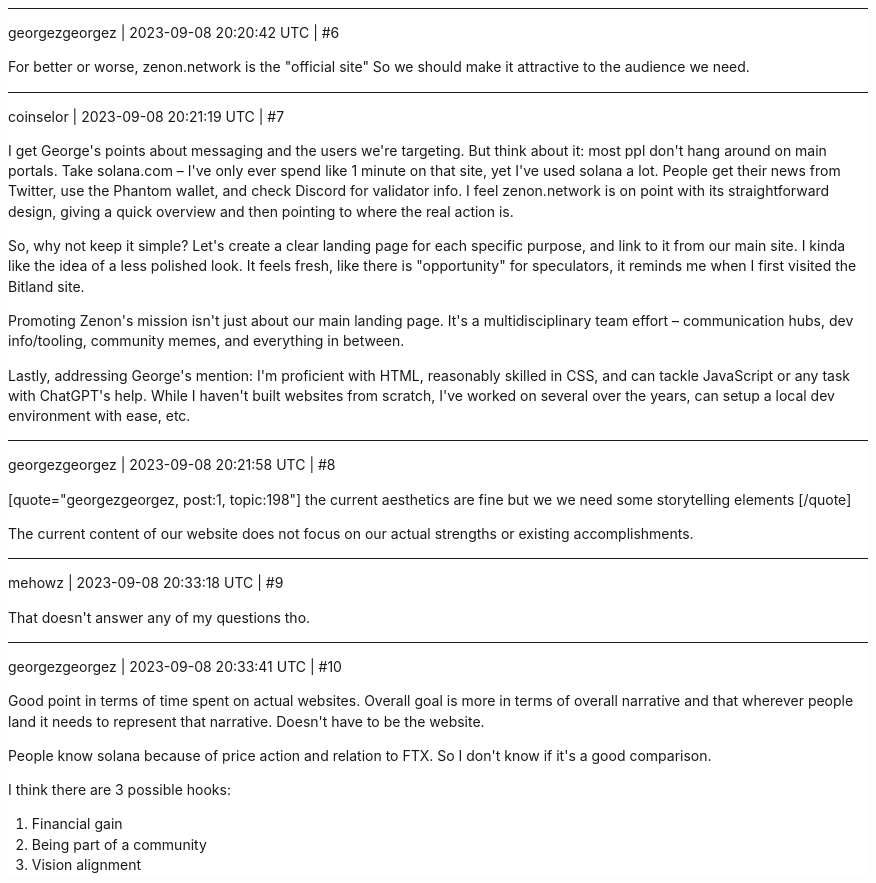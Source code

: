 -------------------------

georgezgeorgez | 2023-09-08 20:20:42 UTC | #6

For better or worse, zenon.network is the "official site"
So we should make it attractive to the audience we need.

-------------------------

coinselor | 2023-09-08 20:21:19 UTC | #7

I get George's points about messaging and the users we're targeting. But think about it: most ppl don't hang around on main portals. Take solana.com – I've only ever spend like 1 minute on that site, yet I've used solana a lot. People get their news from Twitter, use the Phantom wallet, and check Discord for validator info. I feel zenon.network is on point with its straightforward design, giving a quick overview and then pointing to where the real action is.

So, why not keep it simple? Let's create a clear landing page for each specific purpose, and link to it from our main site. I kinda like the idea of a less polished look. It feels fresh, like there is "opportunity" for speculators, it reminds me when I first visited the Bitland site.

Promoting Zenon's mission isn't just about our main landing page. It's a multidisciplinary team effort – communication hubs, dev info/tooling, community memes, and everything in between.

Lastly, addressing George's mention: I'm proficient with HTML, reasonably skilled in CSS, and can tackle JavaScript or any task with ChatGPT's help. While I haven't built websites from scratch, I've worked on several over the years, can setup a local dev environment with ease, etc.

-------------------------

georgezgeorgez | 2023-09-08 20:21:58 UTC | #8

[quote="georgezgeorgez, post:1, topic:198"]
the current aesthetics are fine but we we need some storytelling elements
[/quote]

The current content of our website does not focus on our actual strengths or existing accomplishments.

-------------------------

mehowz | 2023-09-08 20:33:18 UTC | #9

That doesn't answer any of my questions tho.

-------------------------

georgezgeorgez | 2023-09-08 20:33:41 UTC | #10

Good point in terms of time spent on actual websites.
Overall goal is more in terms of overall narrative and that wherever people land it needs to represent that narrative. Doesn't have to be the website.

People know solana because of price action and relation to FTX.
So I don't know if it's a good comparison.

I think there are 3 possible hooks:

1. Financial gain
2. Being part of a community
3. Vision alignment
